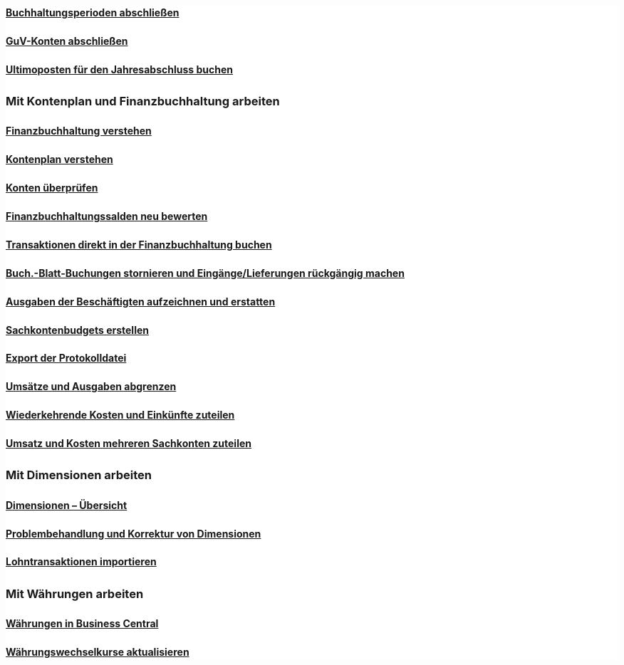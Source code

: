 #### [Buchhaltungsperioden abschließen](year-close-account-periods.md)
#### [GuV-Konten abschließen](year-close-income-statement.md)
#### [Ultimoposten für den Jahresabschluss buchen](year-how-post-year-end-close-entry.md)

### Mit Kontenplan und Finanzbuchhaltung arbeiten
#### [Finanzbuchhaltung verstehen](finance-general-ledger.md)
#### [Kontenplan verstehen](finance-chart-of-accounts.md)
#### [Konten überprüfen](finance-review-accounts.md)
#### [Finanzbuchhaltungssalden neu bewerten](finance-revalue-account-balances.md)
#### [Transaktionen direkt in der Finanzbuchhaltung buchen](finance-how-post-transactions-directly.md)
#### [Buch.-Blatt-Buchungen stornieren und Eingänge/Lieferungen rückgängig machen](finance-how-reverse-journal-posting.md)
#### [Ausgaben der Beschäftigten aufzeichnen und erstatten](finance-how-record-reimburse-employee-expenses.md)
#### [Sachkontenbudgets erstellen](finance-how-create-budgets.md)
#### [Export der Protokolldatei](finance-how-to-export-audit-files.md)
#### [Umsätze und Ausgaben abgrenzen](finance-how-defer-revenue-expenses.md)
#### [Wiederkehrende Kosten und Einkünfte zuteilen](year-allocate-costs-income.md)
#### [Umsatz und Kosten mehreren Sachkonten zuteilen](finance-allocate-revenue-costs.md)

### Mit Dimensionen arbeiten
#### [Dimensionen – Übersicht](finance-dimensions.md)
#### [Problembehandlung und Korrektur von Dimensionen](finance-troubleshooting-correcting-dimensions.md)
#### [Lohntransaktionen importieren](finance-how-import-payroll-transactions.md)

### Mit Währungen arbeiten
#### [Währungen in Business Central](finance-currencies.md)
#### [Währungswechselkurse aktualisieren](finance-how-update-currencies.md)
